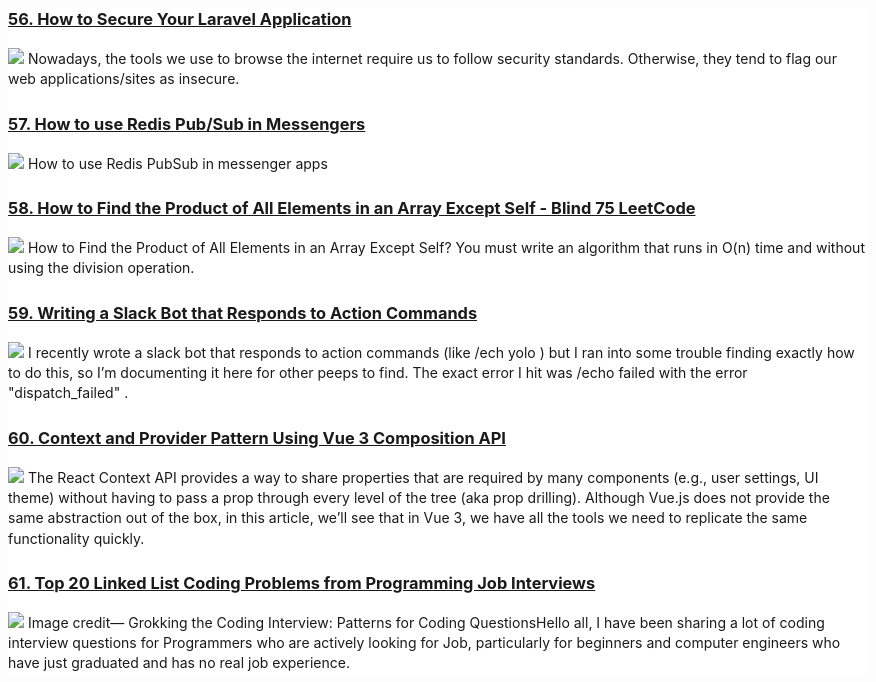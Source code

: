 
### [56. How to Secure Your Laravel Application ](https://hackernoon.com/how-to-secure-your-laravel-application)
![](https://cdn.hackernoon.com/images/M6G22rxQzLTqx37eMqcSVG1Ybvj2-9s13ork.jpeg)
Nowadays, the tools we use to browse the internet require us to follow security standards. Otherwise, they tend to flag our web applications/sites as insecure.

### [57. How to use Redis Pub/Sub in Messengers](https://hackernoon.com/how-to-use-redis-pubsub-in-messengers)
![](https://cdn.hackernoon.com/images/uUy2hcEeUBUzpB2avIU9bM9u8Gt2-tnc3ebj.jpeg)
How to use Redis PubSub in messenger apps

### [58. How to Find the Product of All Elements in an Array Except Self - Blind 75 LeetCode](https://hackernoon.com/how-to-find-the-product-of-all-elements-in-an-array-except-self-blind-75-leetcode)
![](https://cdn.hackernoon.com/images/MUo6MihNAVUIcUvRBbcToKZ7MKh1-sl93p98.jpeg)
How to Find the Product of All Elements in an Array Except Self? You must write an algorithm that runs in O(n) time and without using the division operation.

### [59. Writing a Slack Bot that Responds to Action Commands](https://hackernoon.com/writing-a-slack-bot-that-responds-to-action-commands-v73b3tba)
![](https://firebasestorage.googleapis.com/v0/b/hackernoon-app.appspot.com/o/images%2FugoTV1vwcgR4mN8MMDUUN4vt6p02-5b2u3tl4.jpeg?alt=media&token=2372a7c3-0eb5-4b41-8691-6d797d3a5c39)
I recently wrote a slack bot that responds to action commands (like /ech yolo ) but I ran into some trouble finding exactly how to do this, so I’m documenting it here for other peeps to find. The exact error I hit was /echo failed with the error "dispatch_failed" .

### [60. Context and Provider Pattern Using Vue 3 Composition API](https://hackernoon.com/context-and-provider-pattern-using-vue-3-composition-api-c67m3vgx)
![](https://cdn.hackernoon.com/images/b71s3vhm.jpg)
The React Context API provides a way to share properties that are required by many components (e.g., user settings, UI theme) without having to pass a prop through every level of the tree (aka prop drilling). Although Vue.js does not provide the same abstraction out of the box, in this article, we’ll see that in Vue 3, we have all the tools we need to replicate the same functionality quickly.

### [61. Top 20 Linked List Coding Problems from Programming Job Interviews](https://hackernoon.com/top-20-linked-list-coding-problems-from-programming-job-interviews-756d4a2bf652)
![](https://cdn.hackernoon.com/images/9y30w3w5e.jpg)
Image credit— Grokking the Coding Interview: Patterns for Coding QuestionsHello all, I have been sharing a lot of coding interview questions for Programmers who are actively looking for Job, particularly for beginners and computer engineers who have just graduated and has no real job experience.
